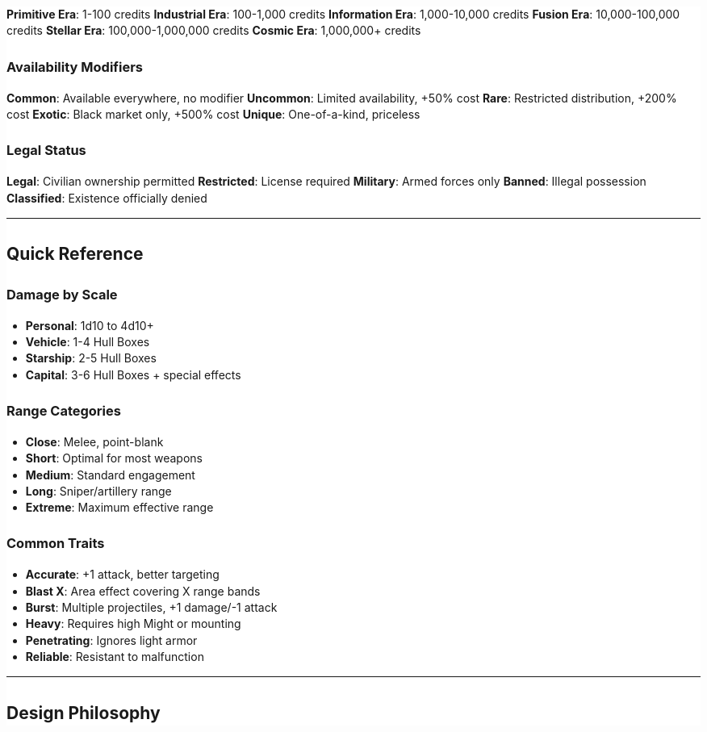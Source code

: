 **Primitive Era**: 1-100 credits
**Industrial Era**: 100-1,000 credits
**Information Era**: 1,000-10,000 credits
**Fusion Era**: 10,000-100,000 credits
**Stellar Era**: 100,000-1,000,000 credits
**Cosmic Era**: 1,000,000+ credits

### Availability Modifiers

**Common**: Available everywhere, no modifier
**Uncommon**: Limited availability, +50% cost
**Rare**: Restricted distribution, +200% cost
**Exotic**: Black market only, +500% cost
**Unique**: One-of-a-kind, priceless

### Legal Status

**Legal**: Civilian ownership permitted
**Restricted**: License required
**Military**: Armed forces only
**Banned**: Illegal possession
**Classified**: Existence officially denied

---

## Quick Reference

### Damage by Scale
- **Personal**: 1d10 to 4d10+
- **Vehicle**: 1-4 Hull Boxes
- **Starship**: 2-5 Hull Boxes
- **Capital**: 3-6 Hull Boxes + special effects

### Range Categories
- **Close**: Melee, point-blank
- **Short**: Optimal for most weapons
- **Medium**: Standard engagement
- **Long**: Sniper/artillery range
- **Extreme**: Maximum effective range

### Common Traits
- **Accurate**: +1 attack, better targeting
- **Blast X**: Area effect covering X range bands
- **Burst**: Multiple projectiles, +1 damage/-1 attack
- **Heavy**: Requires high Might or mounting
- **Penetrating**: Ignores light armor
- **Reliable**: Resistant to malfunction

---

## Design Philosophy

